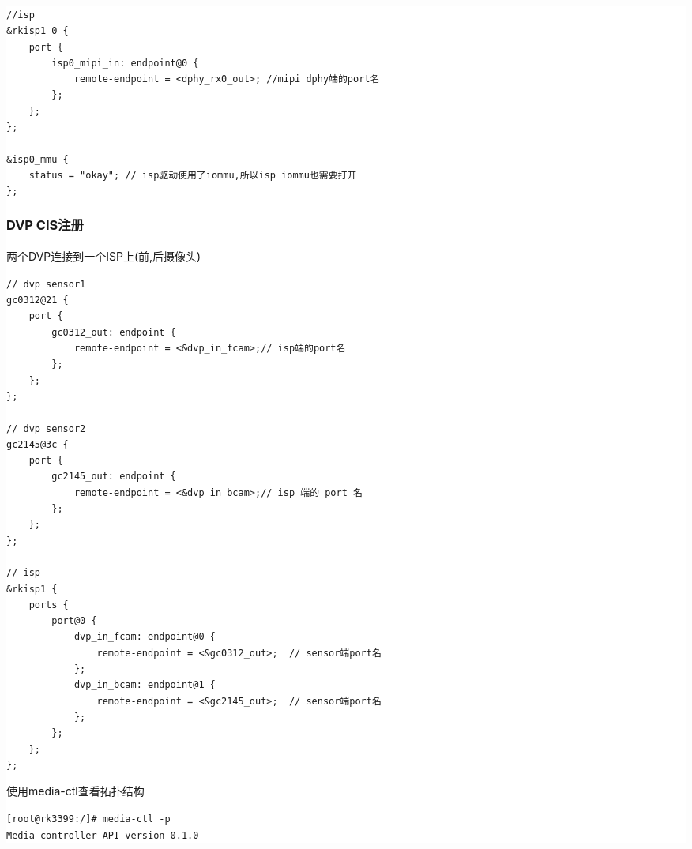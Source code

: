 	//isp
	&rkisp1_0 {
		port {
			isp0_mipi_in: endpoint@0 {
				remote-endpoint = <dphy_rx0_out>; //mipi dphy端的port名
			};
		};
	};

	&isp0_mmu {
		status = "okay"; // isp驱动使用了iommu,所以isp iommu也需要打开
	};

### DVP CIS注册

两个DVP连接到一个ISP上(前,后摄像头)

	// dvp sensor1
	gc0312@21 {
		port {
			gc0312_out: endpoint {
				remote-endpoint = <&dvp_in_fcam>;// isp端的port名
			};
		};
	};

	// dvp sensor2
	gc2145@3c {
		port {
			gc2145_out: endpoint {
				remote-endpoint = <&dvp_in_bcam>;// isp 端的 port 名
			};
		};
	};

	// isp
	&rkisp1 {
		ports {
			port@0 {
				dvp_in_fcam: endpoint@0 {
					remote-endpoint = <&gc0312_out>;  // sensor端port名
				};
				dvp_in_bcam: endpoint@1 {
					remote-endpoint = <&gc2145_out>;  // sensor端port名
				};
			};
		};
	};

使用media-ctl查看拓扑结构

	[root@rk3399:/]# media-ctl -p
	Media controller API version 0.1.0
